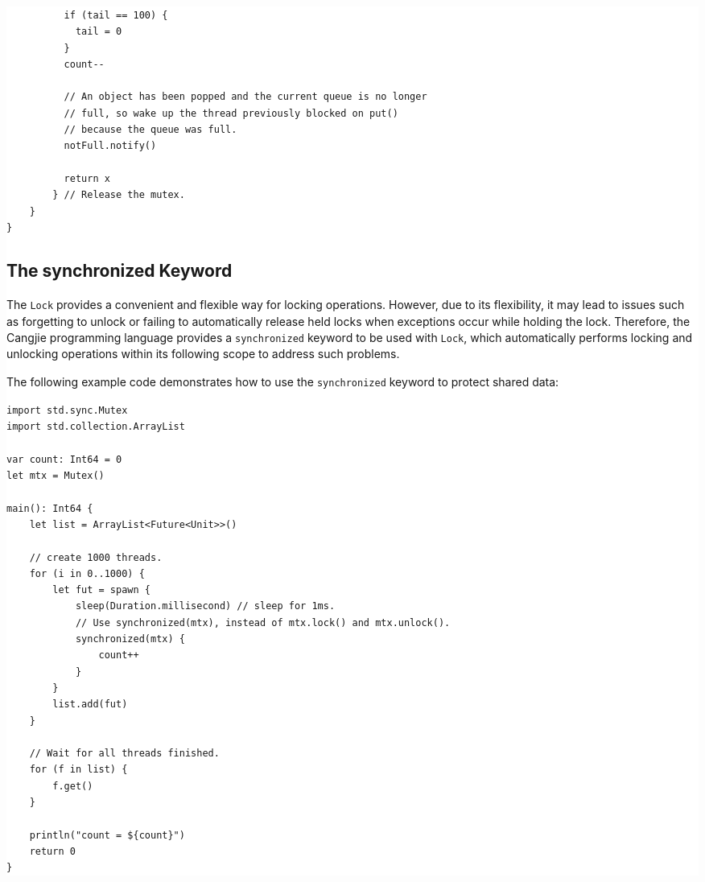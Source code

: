 ```cangjie
          if (tail == 100) {
            tail = 0
          }
          count--

          // An object has been popped and the current queue is no longer
          // full, so wake up the thread previously blocked on put()
          // because the queue was full.
          notFull.notify()

          return x
        } // Release the mutex.
    }
}
```

## The synchronized Keyword

The `Lock` provides a convenient and flexible way for locking operations. However, due to its flexibility, it may lead to issues such as forgetting to unlock or failing to automatically release held locks when exceptions occur while holding the lock. Therefore, the Cangjie programming language provides a `synchronized` keyword to be used with `Lock`, which automatically performs locking and unlocking operations within its following scope to address such problems.

The following example code demonstrates how to use the `synchronized` keyword to protect shared data:



```cangjie
import std.sync.Mutex
import std.collection.ArrayList

var count: Int64 = 0
let mtx = Mutex()

main(): Int64 {
    let list = ArrayList<Future<Unit>>()

    // create 1000 threads.
    for (i in 0..1000) {
        let fut = spawn {
            sleep(Duration.millisecond) // sleep for 1ms.
            // Use synchronized(mtx), instead of mtx.lock() and mtx.unlock().
            synchronized(mtx) {
                count++
            }
        }
        list.add(fut)
    }

    // Wait for all threads finished.
    for (f in list) {
        f.get()
    }

    println("count = ${count}")
    return 0
}
```
